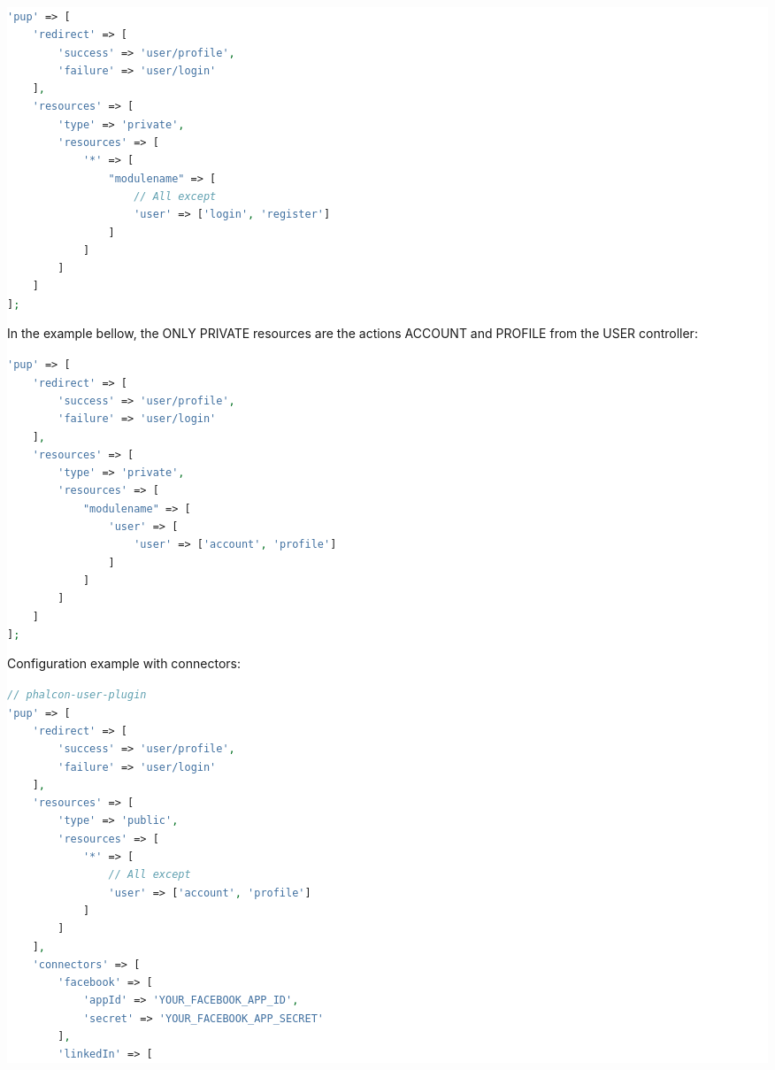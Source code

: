 ```php
'pup' => [
    'redirect' => [
        'success' => 'user/profile',
        'failure' => 'user/login'    
    ],
    'resources' => [
        'type' => 'private',
        'resources' => [
            '*' => [
                "modulename" => [
                    // All except
                    'user' => ['login', 'register']
                ]
            ]
        ]
    ]
];
```

In the example bellow, the ONLY PRIVATE resources are the actions ACCOUNT and PROFILE from the USER controller:

```php
'pup' => [
    'redirect' => [
        'success' => 'user/profile',
        'failure' => 'user/login'    
    ],
    'resources' => [
        'type' => 'private',
        'resources' => [
            "modulename" => [
                'user' => [
                    'user' => ['account', 'profile']
                ]
            ]
        ]
    ]
];
```

Configuration example with connectors:

```php
// phalcon-user-plugin
'pup' => [
    'redirect' => [
        'success' => 'user/profile',
        'failure' => 'user/login'    
    ],
    'resources' => [
        'type' => 'public',
        'resources' => [
            '*' => [
                // All except
                'user' => ['account', 'profile']
            ]
        ]
    ],
    'connectors' => [
        'facebook' => [
            'appId' => 'YOUR_FACEBOOK_APP_ID',
            'secret' => 'YOUR_FACEBOOK_APP_SECRET'
        ],
        'linkedIn' => [
```